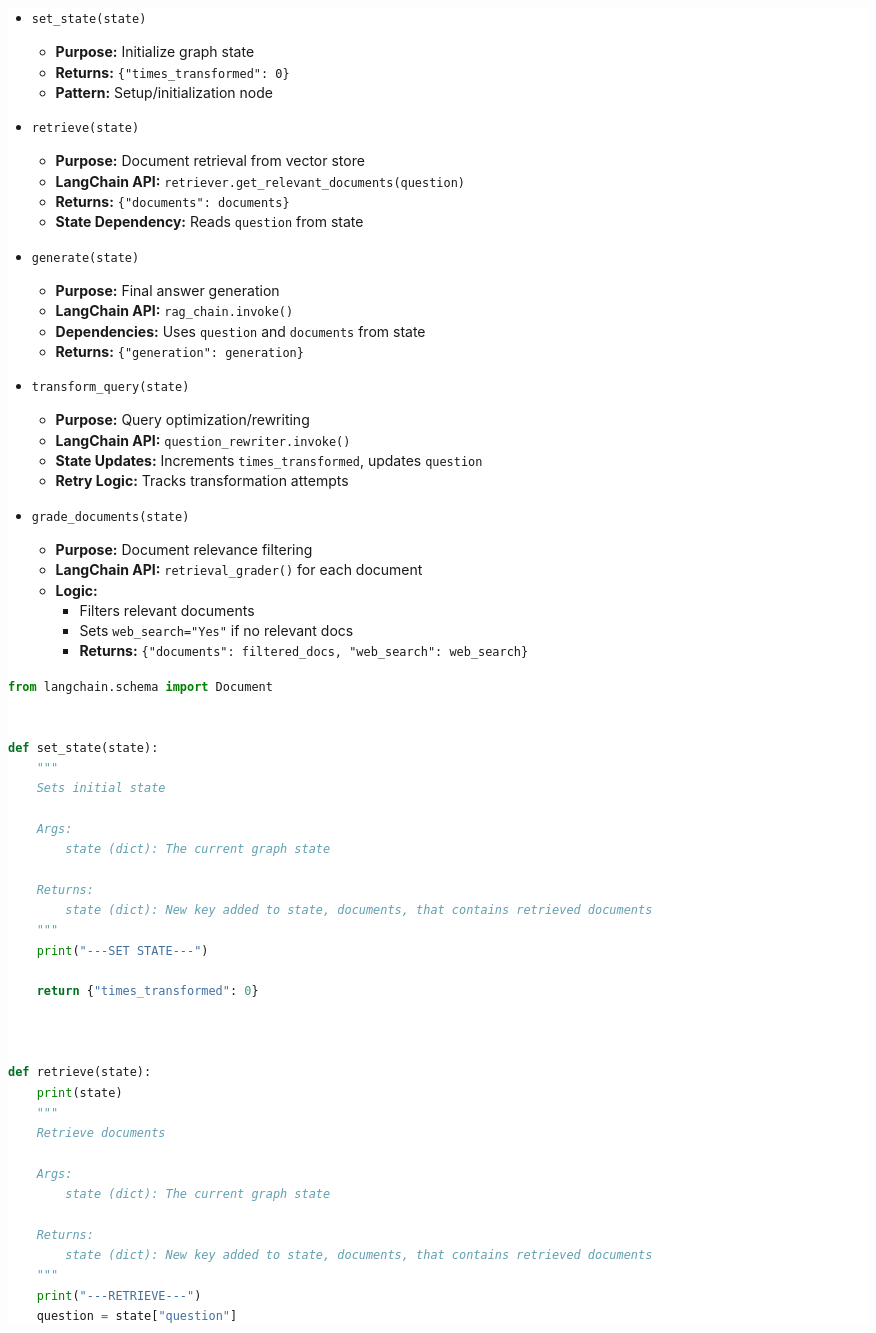 - `set_state(state)`
    - **Purpose:** Initialize graph state
    - **Returns:** `{"times_transformed": 0}`
    - **Pattern:** Setup/initialization node

- `retrieve(state)`  
    - **Purpose:** Document retrieval from vector store
    - **LangChain API:** `retriever.get_relevant_documents(question)`
    - **Returns:** `{"documents": documents}`
    - **State Dependency:** Reads `question` from state

- `generate(state)`
    - **Purpose:** Final answer generation
    - **LangChain API:** `rag_chain.invoke()`  
    - **Dependencies:** Uses `question` and `documents` from state
    - **Returns:** `{"generation": generation}`

- `transform_query(state)`
    - **Purpose:** Query optimization/rewriting
    - **LangChain API:** `question_rewriter.invoke()`
    - **State Updates:** Increments `times_transformed`, updates `question`
    - **Retry Logic:** Tracks transformation attempts

- `grade_documents(state)`
    - **Purpose:** Document relevance filtering
    - **LangChain API:** `retrieval_grader()` for each document
    - **Logic:** 
        - Filters relevant documents
        - Sets `web_search="Yes"` if no relevant docs
        - **Returns:** `{"documents": filtered_docs, "web_search": web_search}`



```python
from langchain.schema import Document


def set_state(state):
    """
    Sets initial state

    Args:
        state (dict): The current graph state

    Returns:
        state (dict): New key added to state, documents, that contains retrieved documents
    """
    print("---SET STATE---")

    return {"times_transformed": 0}



def retrieve(state):
    print(state)
    """
    Retrieve documents

    Args:
        state (dict): The current graph state

    Returns:
        state (dict): New key added to state, documents, that contains retrieved documents
    """
    print("---RETRIEVE---")
    question = state["question"]

```

[^1]: [What is an AI agent?](https://blog.langchain.com/what-is-an-agent/){:target="_blank"}
[^2]: [Oreilly AI Agents](https://github.com/sinanuozdemir/oreilly-ai-agents/blob/main/notebooks/LangGraph_Hello_World.ipynb){:target="_blank"}
[^3]: [LangGraph](https://www.langchain.com/langgraph){:target="_blank"}
[^4]: [Stanford STORM Research Project](https://storm-project.stanford.edu/research/storm/){:target="_blank"}
[^5]: [How to return structured data from a model \| 🦜️🔗 LangChain](https://python.langchain.com/docs/how_to/structured_output/){:target="_blank"}
[^6]: [LangChain Expression Language (LCEL) \| 🦜️🔗 LangChain](https://python.langchain.com/docs/concepts/lcel/){:target="_blank"}
[^7]: [langchain-community](https://python.langchain.com/api_reference/community/index.html){:target="_blank"}
[^8]: [Comparing agentic AI frameworks - AWS Prescriptive Guidance](https://docs.aws.amazon.com/prescriptive-guidance/latest/agentic-ai-frameworks/comparing-agentic-ai-frameworks.html)